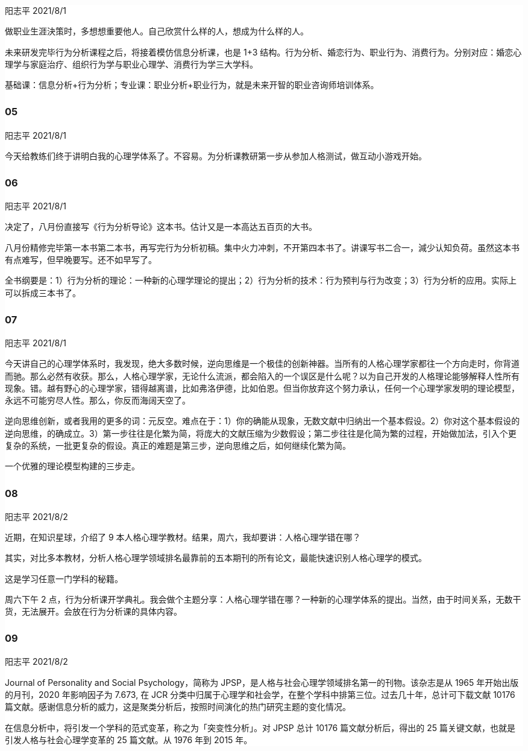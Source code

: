 阳志平 2021/8/1

做职业生涯決策时，多想想重要他人。自己欣赏什么样的人，想成为什么样的人。

未来研发完毕行为分析课程之后，将接着模仿信息分析课，也是 1+3 结构。行为分析、婚恋行为、职业行为、消费行为。分别对应：婚恋心理学与家庭治疗、组织行为学与职业心理学、消费行为学三大学科。

基础课：信息分析+行为分析；专业课：职业分析+职业行为，就是未来开智的职业咨询师培训体系。

### 05

阳志平 2021/8/1

今天给教练们终于讲明白我的心理学体系了。不容易。为分析课教研第一步从参加人格测试，做互动小游戏开始。

### 06

阳志平 2021/8/1

决定了，八月份直接写《行为分析导论》这本书。估计又是一本高达五百页的大书。

八月份精修完毕第一本书第二本书，再写完行为分析初稿。集中火力冲刺，不开第四本书了。讲课写书二合一，減少认知负荷。虽然这本书有点难写，但早晚要写。还不如早写了。

全书纲要是：1）行为分析的理论：一种新的心理学理论的提出；2）行为分析的技术：行为预判与行为改变；3）行为分析的应用。实际上可以拆成三本书了。

### 07

阳志平 2021/8/1

今天讲自己的心理学体系时，我发现，绝大多数时候，逆向思维是一个极佳的创新神器。当所有的人格心理学家都往一个方向走时，你背道而驰。那么必然有收获。那么，人格心理学家，无论什么流派，都会陷入的一个误区是什么呢？以为自己开发的人格理论能够解释人性所有现象。错。越有野心的心理学家，错得越离谱，比如弗洛伊德，比如伯恩。但当你放弃这个努力承认，任何一个心理学家发明的理论模型，永远不可能穷尽人性。那么，你反而海阔天空了。

逆向思维创新，或者我用的更多的词：元反空。难点在于：1）你的确能从现象，无数文献中归纳出一个基本假设。2）你对这个基本假设的逆向思维，的确成立。3）第一步往往是化繁为简，将庞大的文献压缩为少数假设；第二步往往是化简为繁的过程，开始做加法，引入个更复杂的系统，一批更复杂的假设。真正的难题是第三步，逆向思维之后，如何继续化繁为简。

一个优雅的理论模型构建的三步走。

### 08

阳志平 2021/8/2

近期，在知识星球，介绍了 9 本人格心理学教材。结果，周六，我却要讲：人格心理学错在哪？

其实，对比多本教材，分析人格心理学领域排名最靠前的五本期刊的所有论文，最能快速识别人格心理学的模式。

这是学习任意一门学科的秘籍。

周六下午 2 点，行为分析课开学典礼。我会做个主题分享：人格心理学错在哪？一种新的心理学体系的提出。当然，由于时间关系，无数干货，无法展开。会放在行为分析课的具体内容。

### 09

阳志平 2021/8/2

Journal of Personality and Social Psychology，简称为 JPSP，是人格与社会心理学领域排名第一的刊物。该杂志是从 1965 年开始出版的月刊，2020 年影响因子为 7.673, 在 JCR 分类中归属于心理学和社会学，在整个学科中排第三位。过去几十年，总计可下载文献 10176 篇文献。感谢信息分析的威力，这是聚类分析后，按照时间演化的热门研究主题的变化情况。

在信息分析中，将引发一个学科的范式变革，称之为「突变性分析」。对 JPSP 总计 10176 篇文献分析后，得出的 25 篇关键文献，也就是引发人格与社会心理学变革的 25 篇文献。从 1976 年到 2015 年。
